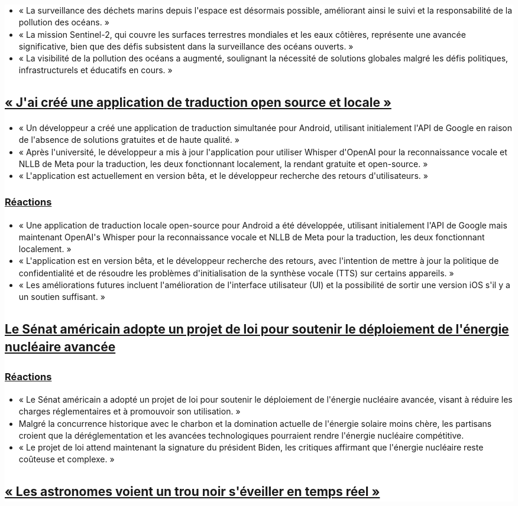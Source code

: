 - « La surveillance des déchets marins depuis l'espace est désormais possible, améliorant ainsi le suivi et la responsabilité de la pollution des océans. »
- « La mission Sentinel-2, qui couvre les surfaces terrestres mondiales et les eaux côtières, représente une avancée significative, bien que des défis subsistent dans la surveillance des océans ouverts. »
- « La visibilité de la pollution des océans a augmenté, soulignant la nécessité de solutions globales malgré les défis politiques, infrastructurels et éducatifs en cours. »

## [« J'ai créé une application de traduction open source et locale »](https://github.com/niedev/RTranslator)

- « Un développeur a créé une application de traduction simultanée pour Android, utilisant initialement l'API de Google en raison de l'absence de solutions gratuites et de haute qualité. »
- « Après l'université, le développeur a mis à jour l'application pour utiliser Whisper d'OpenAI pour la reconnaissance vocale et NLLB de Meta pour la traduction, les deux fonctionnant localement, la rendant gratuite et open-source. »
- « L'application est actuellement en version bêta, et le développeur recherche des retours d'utilisateurs. »

### [Réactions](https://news.ycombinator.com/item?id=40722317)

- « Une application de traduction locale open-source pour Android a été développée, utilisant initialement l'API de Google mais maintenant OpenAI's Whisper pour la reconnaissance vocale et NLLB de Meta pour la traduction, les deux fonctionnant localement. »
- « L'application est en version bêta, et le développeur recherche des retours, avec l'intention de mettre à jour la politique de confidentialité et de résoudre les problèmes d'initialisation de la synthèse vocale (TTS) sur certains appareils. »
- « Les améliorations futures incluent l'amélioration de l'interface utilisateur (UI) et la possibilité de sortir une version iOS s'il y a un soutien suffisant. »

## [Le Sénat américain adopte un projet de loi pour soutenir le déploiement de l'énergie nucléaire avancée](https://www.reuters.com/business/energy/us-senate-passes-bill-support-advanced-nuclear-energy-deployment-2024-06-19/)

### [Réactions](https://news.ycombinator.com/item?id=40724201)

- « Le Sénat américain a adopté un projet de loi pour soutenir le déploiement de l'énergie nucléaire avancée, visant à réduire les charges réglementaires et à promouvoir son utilisation. »
- Malgré la concurrence historique avec le charbon et la domination actuelle de l'énergie solaire moins chère, les partisans croient que la déréglementation et les avancées technologiques pourraient rendre l'énergie nucléaire compétitive.
- « Le projet de loi attend maintenant la signature du président Biden, les critiques affirmant que l'énergie nucléaire reste coûteuse et complexe. »

## [« Les astronomes voient un trou noir s'éveiller en temps réel »](https://www.eso.org/public/germany/news/eso2409/)

